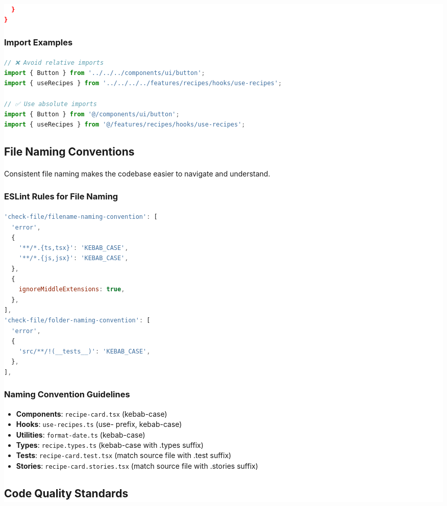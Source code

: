 ```json
  }
}
```

### Import Examples

```typescript
// ❌ Avoid relative imports
import { Button } from '../../../components/ui/button';
import { useRecipes } from '../../../../features/recipes/hooks/use-recipes';

// ✅ Use absolute imports
import { Button } from '@/components/ui/button';
import { useRecipes } from '@/features/recipes/hooks/use-recipes';
```

## File Naming Conventions

Consistent file naming makes the codebase easier to navigate and understand.

### ESLint Rules for File Naming

```js
'check-file/filename-naming-convention': [
  'error',
  {
    '**/*.{ts,tsx}': 'KEBAB_CASE',
    '**/*.{js,jsx}': 'KEBAB_CASE',
  },
  {
    ignoreMiddleExtensions: true,
  },
],
'check-file/folder-naming-convention': [
  'error',
  {
    'src/**/!(__tests__)': 'KEBAB_CASE',
  },
],
```

### Naming Convention Guidelines

- **Components**: `recipe-card.tsx` (kebab-case)
- **Hooks**: `use-recipes.ts` (use- prefix, kebab-case)
- **Utilities**: `format-date.ts` (kebab-case)
- **Types**: `recipe.types.ts` (kebab-case with .types suffix)
- **Tests**: `recipe-card.test.tsx` (match source file with .test suffix)
- **Stories**: `recipe-card.stories.tsx` (match source file with .stories suffix)

## Code Quality Standards
